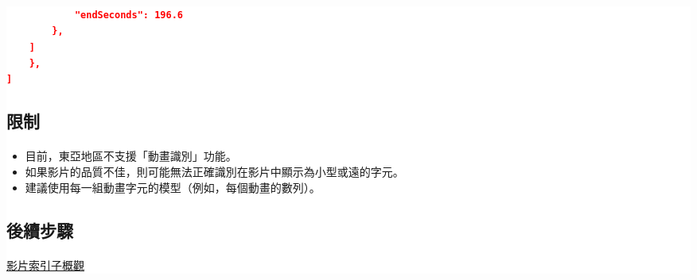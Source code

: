 ```json
            "endSeconds": 196.6
        },
    ]
    },
]
```

## <a name="limitations"></a>限制

* 目前，東亞地區不支援「動畫識別」功能。
* 如果影片的品質不佳，則可能無法正確識別在影片中顯示為小型或遠的字元。
* 建議使用每一組動畫字元的模型（例如，每個動畫的數列）。

## <a name="next-steps"></a>後續步驟

[影片索引子概觀](video-indexer-overview.md)
